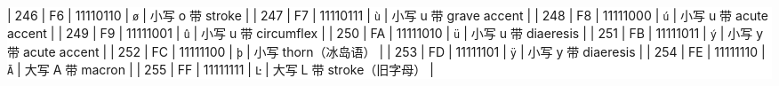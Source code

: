 | 246    | F6       | 11110110 | `ø`  | 小写 o 带 stroke             |
| 247    | F7       | 11110111 | `ù`  | 小写 u 带 grave accent       |
| 248    | F8       | 11111000 | `ú`  | 小写 u 带 acute accent       |
| 249    | F9       | 11111001 | `û`  | 小写 u 带 circumflex         |
| 250    | FA       | 11111010 | `ü`  | 小写 u 带 diaeresis          |
| 251    | FB       | 11111011 | `ý`  | 小写 y 带 acute accent       |
| 252    | FC       | 11111100 | `þ`  | 小写 thorn（冰岛语）         |
| 253    | FD       | 11111101 | `ÿ`  | 小写 y 带 diaeresis          |
| 254    | FE       | 11111110 | `Ā`  | 大写 A 带 macron             |
| 255    | FF       | 11111111 | `Ŀ`  | 大写 L 带 stroke（旧字母）   |

